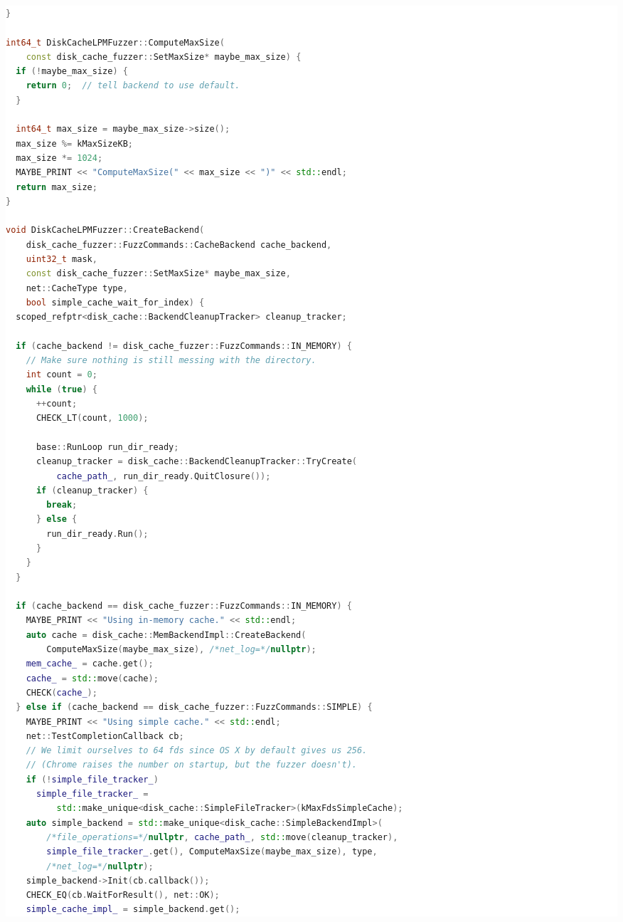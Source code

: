 ```cpp
}

int64_t DiskCacheLPMFuzzer::ComputeMaxSize(
    const disk_cache_fuzzer::SetMaxSize* maybe_max_size) {
  if (!maybe_max_size) {
    return 0;  // tell backend to use default.
  }

  int64_t max_size = maybe_max_size->size();
  max_size %= kMaxSizeKB;
  max_size *= 1024;
  MAYBE_PRINT << "ComputeMaxSize(" << max_size << ")" << std::endl;
  return max_size;
}

void DiskCacheLPMFuzzer::CreateBackend(
    disk_cache_fuzzer::FuzzCommands::CacheBackend cache_backend,
    uint32_t mask,
    const disk_cache_fuzzer::SetMaxSize* maybe_max_size,
    net::CacheType type,
    bool simple_cache_wait_for_index) {
  scoped_refptr<disk_cache::BackendCleanupTracker> cleanup_tracker;

  if (cache_backend != disk_cache_fuzzer::FuzzCommands::IN_MEMORY) {
    // Make sure nothing is still messing with the directory.
    int count = 0;
    while (true) {
      ++count;
      CHECK_LT(count, 1000);

      base::RunLoop run_dir_ready;
      cleanup_tracker = disk_cache::BackendCleanupTracker::TryCreate(
          cache_path_, run_dir_ready.QuitClosure());
      if (cleanup_tracker) {
        break;
      } else {
        run_dir_ready.Run();
      }
    }
  }

  if (cache_backend == disk_cache_fuzzer::FuzzCommands::IN_MEMORY) {
    MAYBE_PRINT << "Using in-memory cache." << std::endl;
    auto cache = disk_cache::MemBackendImpl::CreateBackend(
        ComputeMaxSize(maybe_max_size), /*net_log=*/nullptr);
    mem_cache_ = cache.get();
    cache_ = std::move(cache);
    CHECK(cache_);
  } else if (cache_backend == disk_cache_fuzzer::FuzzCommands::SIMPLE) {
    MAYBE_PRINT << "Using simple cache." << std::endl;
    net::TestCompletionCallback cb;
    // We limit ourselves to 64 fds since OS X by default gives us 256.
    // (Chrome raises the number on startup, but the fuzzer doesn't).
    if (!simple_file_tracker_)
      simple_file_tracker_ =
          std::make_unique<disk_cache::SimpleFileTracker>(kMaxFdsSimpleCache);
    auto simple_backend = std::make_unique<disk_cache::SimpleBackendImpl>(
        /*file_operations=*/nullptr, cache_path_, std::move(cleanup_tracker),
        simple_file_tracker_.get(), ComputeMaxSize(maybe_max_size), type,
        /*net_log=*/nullptr);
    simple_backend->Init(cb.callback());
    CHECK_EQ(cb.WaitForResult(), net::OK);
    simple_cache_impl_ = simple_backend.get();
```